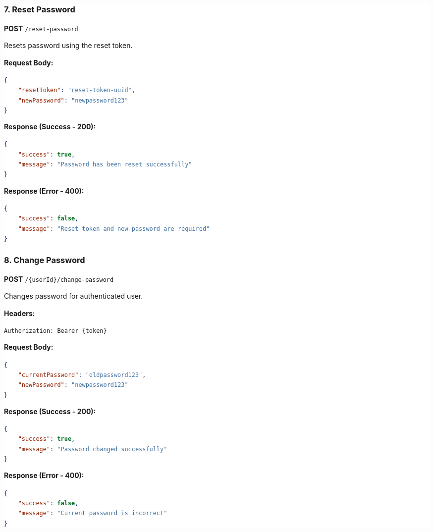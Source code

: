 ### 7. Reset Password
**POST** `/reset-password`

Resets password using the reset token.

**Request Body:**
```json
{
    "resetToken": "reset-token-uuid",
    "newPassword": "newpassword123"
}
```

**Response (Success - 200):**
```json
{
    "success": true,
    "message": "Password has been reset successfully"
}
```

**Response (Error - 400):**
```json
{
    "success": false,
    "message": "Reset token and new password are required"
}
```

### 8. Change Password
**POST** `/{userId}/change-password`

Changes password for authenticated user.

**Headers:**
```
Authorization: Bearer {token}
```

**Request Body:**
```json
{
    "currentPassword": "oldpassword123",
    "newPassword": "newpassword123"
}
```

**Response (Success - 200):**
```json
{
    "success": true,
    "message": "Password changed successfully"
}
```

**Response (Error - 400):**
```json
{
    "success": false,
    "message": "Current password is incorrect"
}
```
